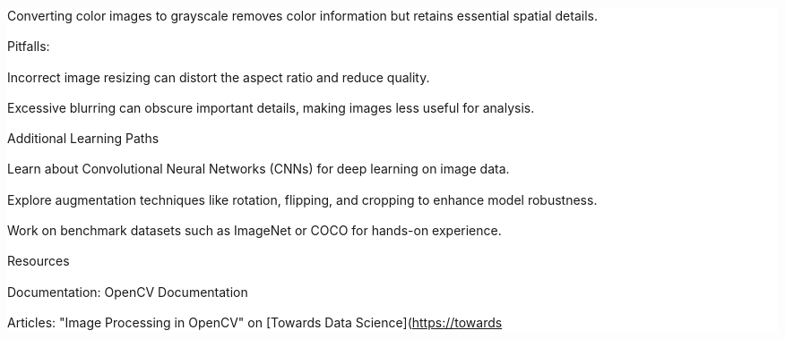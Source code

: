 Converting color images to grayscale removes color information but
retains essential spatial details.

Pitfalls:

Incorrect image resizing can distort the aspect ratio and reduce
quality.

Excessive blurring can obscure important details, making images less
useful for analysis.

Additional Learning Paths

Learn about Convolutional Neural Networks (CNNs) for deep learning on
image data.

Explore augmentation techniques like rotation, flipping, and cropping to
enhance model robustness.

Work on benchmark datasets such as ImageNet or COCO for hands-on
experience.

Resources

Documentation: OpenCV Documentation

Articles: \"Image Processing in OpenCV\" on \[Towards Data
Science\]([https://towards](https://towards/)
